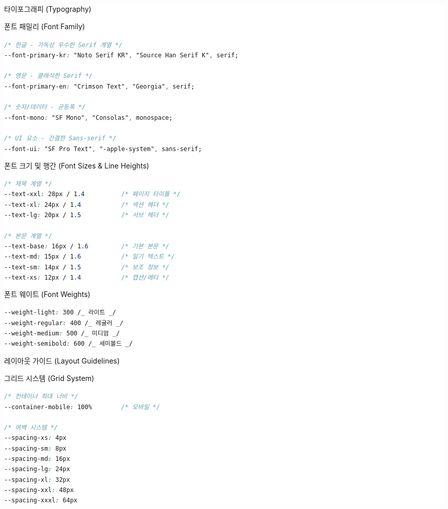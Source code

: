 타이포그래피 (Typography)

폰트 패밀리 (Font Family)

```css
/* 한글 - 가독성 우수한 Serif 계열 */
--font-primary-kr: "Noto Serif KR", "Source Han Serif K", serif;

/* 영문 - 클래식한 Serif */
--font-primary-en: "Crimson Text", "Georgia", serif;

/* 숫자/데이터 - 균등폭 */
--font-mono: "SF Mono", "Consolas", monospace;

/* UI 요소 - 간결한 Sans-serif */
--font-ui: "SF Pro Text", "-apple-system", sans-serif;
```

폰트 크기 및 행간 (Font Sizes & Line Heights)

```css
/* 제목 계열 */
--text-xxl: 28px / 1.4          /* 페이지 타이틀 */
--text-xl: 24px / 1.4           /* 섹션 헤더 */
--text-lg: 20px / 1.5           /* 서브 헤더 */

/* 본문 계열 */
--text-base: 16px / 1.6         /* 기본 본문 */
--text-md: 15px / 1.6           /* 일기 텍스트 */
--text-sm: 14px / 1.5           /* 보조 정보 */
--text-xs: 12px / 1.4           /* 캡션/메타 */
```

폰트 웨이트 (Font Weights)

```css
--weight-light: 300 /_ 라이트 _/
--weight-regular: 400 /_ 레귤러 _/
--weight-medium: 500 /_ 미디엄 _/
--weight-semibold: 600 /_ 세미볼드 _/
```

레이아웃 가이드 (Layout Guidelines)

그리드 시스템 (Grid System)

```css
/* 컨테이너 최대 너비 */
--container-mobile: 100%        /* 모바일 */

/* 여백 시스템 */
--spacing-xs: 4px
--spacing-sm: 8px
--spacing-md: 16px
--spacing-lg: 24px
--spacing-xl: 32px
--spacing-xxl: 48px
--spacing-xxxl: 64px
```
